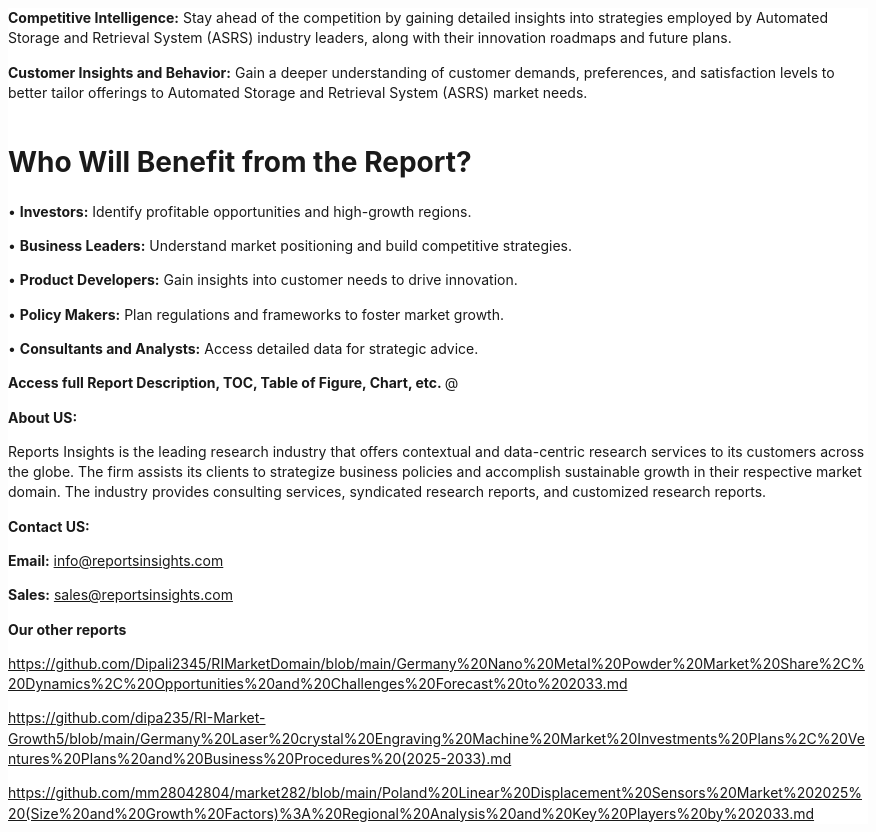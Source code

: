 <strong>Competitive Intelligence:</strong>
Stay ahead of the competition by gaining detailed insights into strategies employed by Automated Storage and Retrieval System (ASRS) industry leaders, along with their innovation roadmaps and future plans.

<strong>Customer Insights and Behavior:</strong>
Gain a deeper understanding of customer demands, preferences, and satisfaction levels to better tailor offerings to Automated Storage and Retrieval System (ASRS) market needs.

# <strong>Who Will Benefit from the Report?</strong>

• <strong>Investors:</strong> Identify profitable opportunities and high-growth regions.

• <strong>Business Leaders:</strong> Understand market positioning and build competitive strategies.

• <strong>Product Developers:</strong> Gain insights into customer needs to drive innovation.

• <strong>Policy Makers:</strong> Plan regulations and frameworks to foster market growth.

• <strong>Consultants and Analysts:</strong> Access detailed data for strategic advice.
</ul>
<strong>Access full Report Description, TOC, Table of Figure, Chart, etc. </strong>@  <a href= style=color:#0000ff;></a></font>

<strong><strong>About US</strong>:</strong>

Reports Insights is the leading research industry that offers contextual and data-centric research services to its customers across the globe. The firm assists its clients to strategize business policies and accomplish sustainable growth in their respective market domain. The industry provides consulting services, syndicated research reports, and customized research reports.

<strong>Contact US:</strong>

<p class=""""><b>Email:</b> <a href=mailto:info@reportsinsights.com>info@reportsinsights.com</a></p>
<p class=""""><b>Sales:</b> <a href=mailto:sales@reportsinsights.com>sales@reportsinsights.com</a></p>

<strong>Our other reports</strong>

<a href=https://github.com/Dipali2345/RIMarketDomain/blob/main/Germany%20Nano%20Metal%20Powder%20Market%20Share%2C%20Dynamics%2C%20Opportunities%20and%20Challenges%20Forecast%20to%202033.md>https://github.com/Dipali2345/RIMarketDomain/blob/main/Germany%20Nano%20Metal%20Powder%20Market%20Share%2C%20Dynamics%2C%20Opportunities%20and%20Challenges%20Forecast%20to%202033.md</a>

<a href=https://github.com/dipa235/RI-Market-Growth5/blob/main/Germany%20Laser%20crystal%20Engraving%20Machine%20Market%20Investments%20Plans%2C%20Ventures%20Plans%20and%20Business%20Procedures%20(2025-2033).md>https://github.com/dipa235/RI-Market-Growth5/blob/main/Germany%20Laser%20crystal%20Engraving%20Machine%20Market%20Investments%20Plans%2C%20Ventures%20Plans%20and%20Business%20Procedures%20(2025-2033).md</a>

<a href=https://github.com/mm28042804/market282/blob/main/Poland%20Linear%20Displacement%20Sensors%20Market%202025%20(Size%20and%20Growth%20Factors)%3A%20Regional%20Analysis%20and%20Key%20Players%20by%202033.md>https://github.com/mm28042804/market282/blob/main/Poland%20Linear%20Displacement%20Sensors%20Market%202025%20(Size%20and%20Growth%20Factors)%3A%20Regional%20Analysis%20and%20Key%20Players%20by%202033.md</a>
